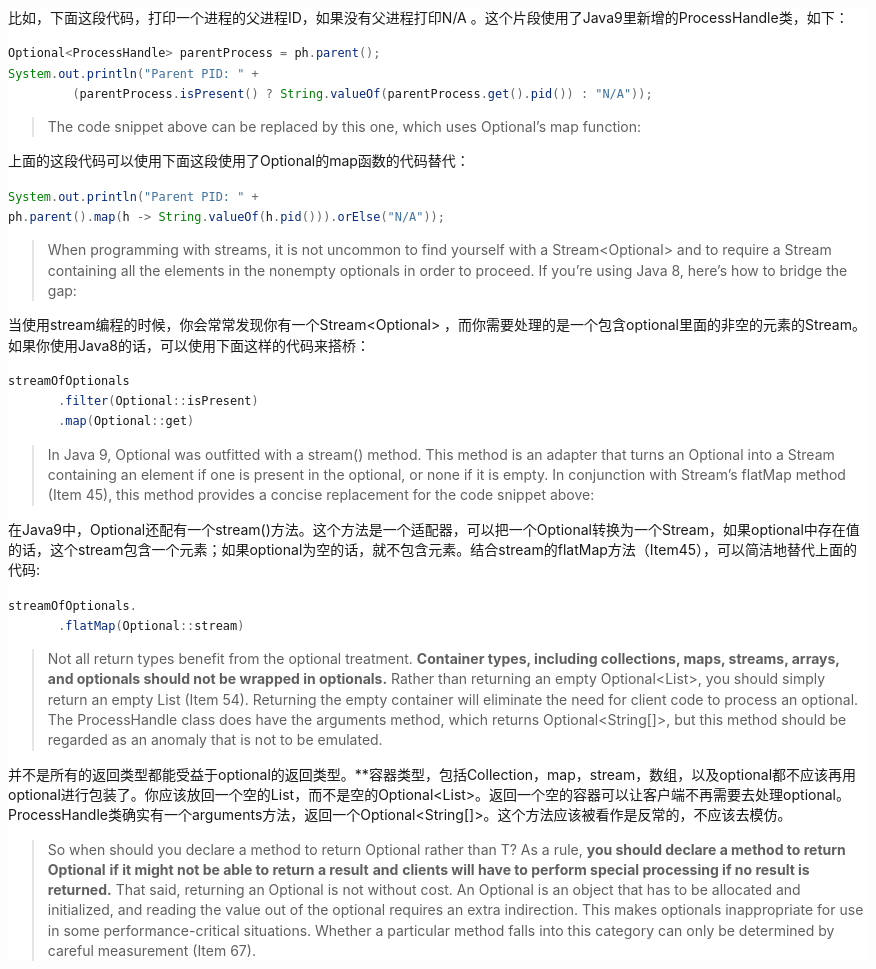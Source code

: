 比如，下面这段代码，打印一个进程的父进程ID，如果没有父进程打印N/A 。这个片段使用了Java9里新增的ProcessHandle类，如下：

```java
Optional<ProcessHandle> parentProcess = ph.parent(); 
System.out.println("Parent PID: " +
         (parentProcess.isPresent() ? String.valueOf(parentProcess.get().pid()) : "N/A"));
```

> The code snippet above can be replaced by this one, which uses Optional’s map function:

上面的这段代码可以使用下面这段使用了Optional的map函数的代码替代：

```java
System.out.println("Parent PID: " +
ph.parent().map(h -> String.valueOf(h.pid())).orElse("N/A"));
```

> When programming with streams, it is not uncommon to find yourself with a Stream<Optional<T>> and to require a Stream<T> containing all the elements in the nonempty optionals in order to proceed. If you’re using Java 8, here’s how to bridge the gap:

当使用stream编程的时候，你会常常发现你有一个Stream<Optional<T>> ，而你需要处理的是一个包含optional里面的非空的元素的Stream<T>。如果你使用Java8的话，可以使用下面这样的代码来搭桥：

```java
streamOfOptionals
       .filter(Optional::isPresent)
       .map(Optional::get)
```

> In Java 9, Optional was outfitted with a stream() method. This method is an adapter that turns an Optional into a Stream containing an element if one is present in the optional, or none if it is empty. In conjunction with Stream’s flatMap method (Item 45), this method provides a concise replacement for the code snippet above:

在Java9中，Optional还配有一个stream()方法。这个方法是一个适配器，可以把一个Optional转换为一个Stream，如果optional中存在值的话，这个stream包含一个元素；如果optional为空的话，就不包含元素。结合stream的flatMap方法（Item45），可以简洁地替代上面的代码:

```java
streamOfOptionals.
       .flatMap(Optional::stream)
```

> Not all return types benefit from the optional treatment. **Container types, including collections, maps, streams, arrays, and optionals should not be wrapped in optionals.** Rather than returning an empty Optional<List<T>>, you should simply return an empty List<T> (Item 54). Returning the empty container will eliminate the need for client code to process an optional. The ProcessHandle class does have the arguments method, which returns Optional<String[]>, but this method should be regarded as an anomaly that is not to be emulated.

并不是所有的返回类型都能受益于optional的返回类型。**容器类型，包括Collection，map，stream，数组，以及optional都不应该再用optional进行包装了。你应该放回一个空的List<T>，而不是空的Optional<List<T>>。返回一个空的容器可以让客户端不再需要去处理optional。ProcessHandle类确实有一个arguments方法，返回一个Optional<String[]>。这个方法应该被看作是反常的，不应该去模仿。

> So when should you declare a method to return Optional<T> rather than T? As a rule, **you should declare a method to return** **Optional** **if it might not be able to return a result** **and** **clients will have to perform special processing if no result is returned.** That said, returning an Optional<T> is not without cost. An Optional is an object that has to be allocated and initialized, and reading the value out of the optional requires an extra indirection. This makes optionals inappropriate for use in some performance-critical situations. Whether a particular method falls into this category can only be determined by careful measurement (Item 67).
